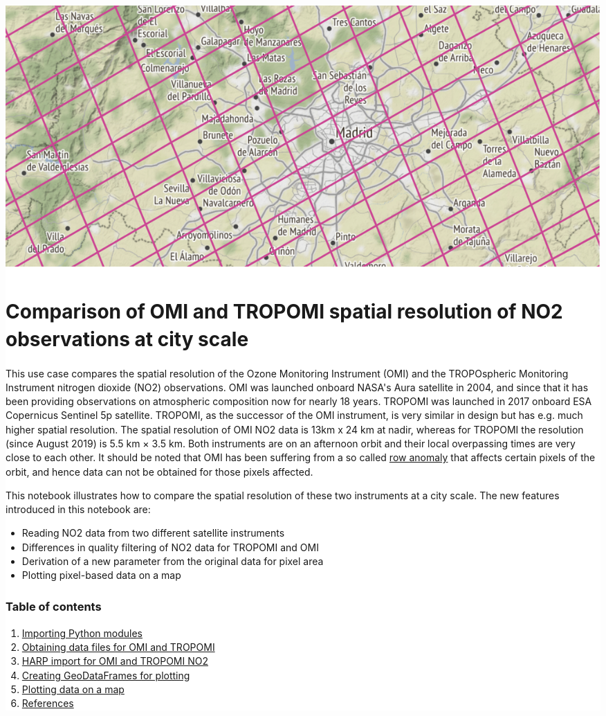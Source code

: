 ![madrid_banner.png](https://raw.githubusercontent.com/stcorp/avl-use-cases/master/usecase3/madrid_banner.png)

# Comparison of OMI and TROPOMI spatial resolution of NO2 observations at  city scale


This use case compares the spatial resolution of the Ozone Monitoring Instrument (OMI) and the TROPOspheric Monitoring Instrument nitrogen dioxide (NO2) observations. OMI was launched onboard NASA's Aura satellite in 2004, and since that it has been providing observations on atmospheric composition now for nearly 18 years. TROPOMI was launched in 2017 onboard ESA Copernicus Sentinel 5p satellite. TROPOMI, as the successor of the OMI instrument, is very similar in design but has e.g. much higher spatial resolution. The spatial resolution of OMI NO2 data is 13km x 24 km at nadir, whereas for TROPOMI the resolution (since August 2019) is 5.5 km × 3.5 km. Both instruments are on an afternoon orbit and their local overpassing times are very close to each other. It should be noted that OMI has been suffering from a so called [row anomaly](https://aura.gesdisc.eosdis.nasa.gov/data/Aura_OMI_Level2/OMNO2.003/doc/README.OMNO2.pdf) that affects certain pixels of the orbit, and hence data can not be obtained for those pixels affected.

This notebook illustrates how to compare the spatial resolution of these two instruments at a city scale. The new features introduced in this notebook are:

- Reading NO2 data from two different satellite instruments
- Differences in quality filtering of NO2 data for TROPOMI and OMI
- Derivation of a new parameter from the original data for pixel area 
- Plotting pixel-based data on a map



### Table of contents

1. [Importing Python modules](#paragraph1)
2. [Obtaining data files for OMI and TROPOMI](#paragraph2)
3. [HARP import for OMI and TROPOMI NO2](#paragraph3)
4. [Creating GeoDataFrames for plotting](#paragraph4)
5. [Plotting data on a map](#paragraph5)
6. [References](#paragraph6)
